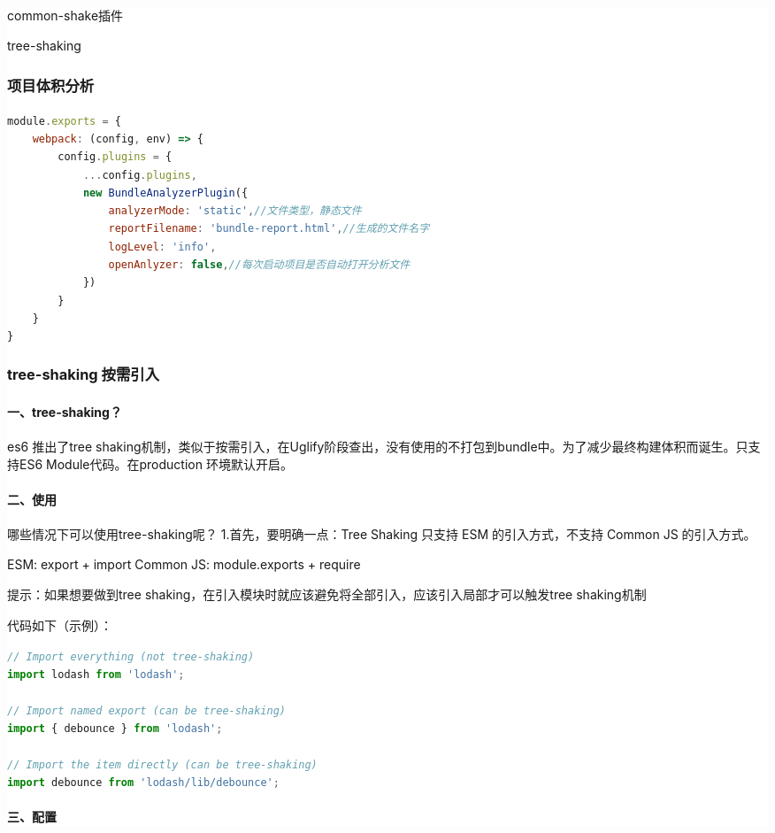 
common-shake插件

tree-shaking

### 项目体积分析

```js
module.exports = {
    webpack: (config, env) => {
        config.plugins = {
            ...config.plugins,
            new BundleAnalyzerPlugin({
                analyzerMode: 'static',//文件类型，静态文件
                reportFilename: 'bundle-report.html',//生成的文件名字
                logLevel: 'info',
                openAnlyzer: false,//每次启动项目是否自动打开分析文件
            })
        }
    }
}
```



### tree-shaking 按需引入

#### 一、tree-shaking？

es6 推出了tree shaking机制，类似于按需引入，在Uglify阶段查出，没有使用的不打包到bundle中。为了减少最终构建体积而诞生。只支持ES6 Module代码。在production 环境默认开启。

#### 二、使用

哪些情况下可以使用tree-shaking呢？
1.首先，要明确一点：Tree Shaking 只支持 ESM 的引入方式，不支持 Common JS 的引入方式。

ESM: export + import
Common JS: module.exports + require

提示：如果想要做到tree shaking，在引入模块时就应该避免将全部引入，应该引入局部才可以触发tree shaking机制

代码如下（示例）：

```js
// Import everything (not tree-shaking)
import lodash from 'lodash';

// Import named export (can be tree-shaking)
import { debounce } from 'lodash';

// Import the item directly (can be tree-shaking)
import debounce from 'lodash/lib/debounce';
```

#### 三、配置
